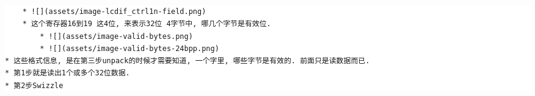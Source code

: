         * ![](assets/image-lcdif_ctrl1n-field.png)
        * 这个寄存器16到19 这4位, 来表示32位 4字节中, 哪几个字节是有效位.
            * ![](assets/image-valid-bytes.png)
            * ![](assets/image-valid-bytes-24bpp.png)
    * 这些格式信息, 是在第三步unpack的时候才需要知道, 一个字里, 哪些字节是有效的. 前面只是读数据而已.
    * 第1步就是读出1个或多个32位数据.
    * 第2步Swizzle